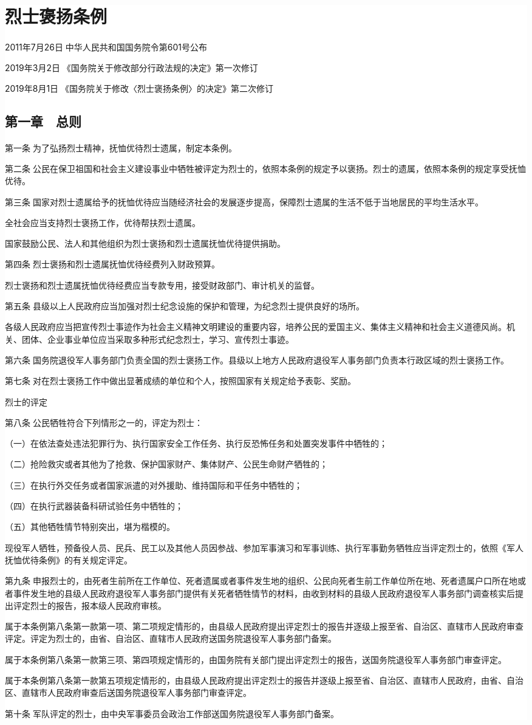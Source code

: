 # 烈士褒扬条例

2011年7月26日 中华人民共和国国务院令第601号公布

2019年3月2日 《国务院关于修改部分行政法规的决定》第一次修订

2019年8月1日 《国务院关于修改〈烈士褒扬条例〉的决定》第二次修订



## 第一章　总则

第一条 为了弘扬烈士精神，抚恤优待烈士遗属，制定本条例。

第二条 公民在保卫祖国和社会主义建设事业中牺牲被评定为烈士的，依照本条例的规定予以褒扬。烈士的遗属，依照本条例的规定享受抚恤优待。

第三条 国家对烈士遗属给予的抚恤优待应当随经济社会的发展逐步提高，保障烈士遗属的生活不低于当地居民的平均生活水平。

全社会应当支持烈士褒扬工作，优待帮扶烈士遗属。

国家鼓励公民、法人和其他组织为烈士褒扬和烈士遗属抚恤优待提供捐助。

第四条 烈士褒扬和烈士遗属抚恤优待经费列入财政预算。

烈士褒扬和烈士遗属抚恤优待经费应当专款专用，接受财政部门、审计机关的监督。

第五条 县级以上人民政府应当加强对烈士纪念设施的保护和管理，为纪念烈士提供良好的场所。

各级人民政府应当把宣传烈士事迹作为社会主义精神文明建设的重要内容，培养公民的爱国主义、集体主义精神和社会主义道德风尚。机关、团体、企业事业单位应当采取多种形式纪念烈士，学习、宣传烈士事迹。

第六条 国务院退役军人事务部门负责全国的烈士褒扬工作。县级以上地方人民政府退役军人事务部门负责本行政区域的烈士褒扬工作。

第七条 对在烈士褒扬工作中做出显著成绩的单位和个人，按照国家有关规定给予表彰、奖励。

烈士的评定

第八条 公民牺牲符合下列情形之一的，评定为烈士：

（一）在依法查处违法犯罪行为、执行国家安全工作任务、执行反恐怖任务和处置突发事件中牺牲的；

（二）抢险救灾或者其他为了抢救、保护国家财产、集体财产、公民生命财产牺牲的；

（三）在执行外交任务或者国家派遣的对外援助、维持国际和平任务中牺牲的；

（四）在执行武器装备科研试验任务中牺牲的；

（五）其他牺牲情节特别突出，堪为楷模的。

现役军人牺牲，预备役人员、民兵、民工以及其他人员因参战、参加军事演习和军事训练、执行军事勤务牺牲应当评定烈士的，依照《军人抚恤优待条例》的有关规定评定。

第九条 申报烈士的，由死者生前所在工作单位、死者遗属或者事件发生地的组织、公民向死者生前工作单位所在地、死者遗属户口所在地或者事件发生地的县级人民政府退役军人事务部门提供有关死者牺牲情节的材料，由收到材料的县级人民政府退役军人事务部门调查核实后提出评定烈士的报告，报本级人民政府审核。

属于本条例第八条第一款第一项、第二项规定情形的，由县级人民政府提出评定烈士的报告并逐级上报至省、自治区、直辖市人民政府审查评定。评定为烈士的，由省、自治区、直辖市人民政府送国务院退役军人事务部门备案。

属于本条例第八条第一款第三项、第四项规定情形的，由国务院有关部门提出评定烈士的报告，送国务院退役军人事务部门审查评定。

属于本条例第八条第一款第五项规定情形的，由县级人民政府提出评定烈士的报告并逐级上报至省、自治区、直辖市人民政府，由省、自治区、直辖市人民政府审查后送国务院退役军人事务部门审查评定。

第十条 军队评定的烈士，由中央军事委员会政治工作部送国务院退役军人事务部门备案。
